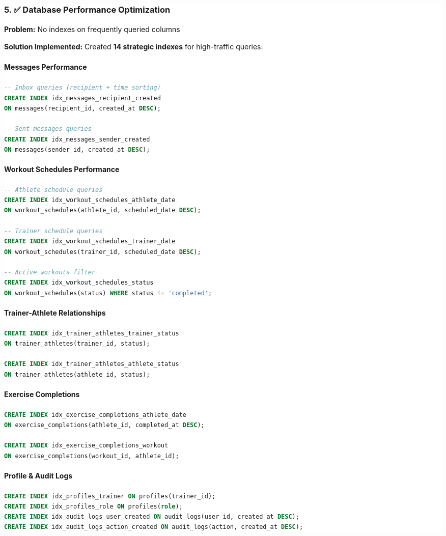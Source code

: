
### 5. ✅ Database Performance Optimization

**Problem:** No indexes on frequently queried columns

**Solution Implemented:**
Created **14 strategic indexes** for high-traffic queries:

#### Messages Performance
```sql
-- Inbox queries (recipient + time sorting)
CREATE INDEX idx_messages_recipient_created 
ON messages(recipient_id, created_at DESC);

-- Sent messages queries
CREATE INDEX idx_messages_sender_created 
ON messages(sender_id, created_at DESC);
```

#### Workout Schedules Performance
```sql
-- Athlete schedule queries
CREATE INDEX idx_workout_schedules_athlete_date 
ON workout_schedules(athlete_id, scheduled_date DESC);

-- Trainer schedule queries
CREATE INDEX idx_workout_schedules_trainer_date 
ON workout_schedules(trainer_id, scheduled_date DESC);

-- Active workouts filter
CREATE INDEX idx_workout_schedules_status 
ON workout_schedules(status) WHERE status != 'completed';
```

#### Trainer-Athlete Relationships
```sql
CREATE INDEX idx_trainer_athletes_trainer_status 
ON trainer_athletes(trainer_id, status);

CREATE INDEX idx_trainer_athletes_athlete_status 
ON trainer_athletes(athlete_id, status);
```

#### Exercise Completions
```sql
CREATE INDEX idx_exercise_completions_athlete_date 
ON exercise_completions(athlete_id, completed_at DESC);

CREATE INDEX idx_exercise_completions_workout 
ON exercise_completions(workout_id, athlete_id);
```

#### Profile & Audit Logs
```sql
CREATE INDEX idx_profiles_trainer ON profiles(trainer_id);
CREATE INDEX idx_profiles_role ON profiles(role);
CREATE INDEX idx_audit_logs_user_created ON audit_logs(user_id, created_at DESC);
CREATE INDEX idx_audit_logs_action_created ON audit_logs(action, created_at DESC);
```
